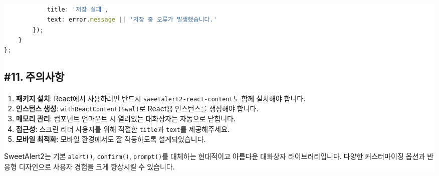 ```jsx
            title: '저장 실패',
            text: error.message || '저장 중 오류가 발생했습니다.'
        });
    }
};
```

## #11. 주의사항

1. **패키지 설치**: React에서 사용하려면 반드시 `sweetalert2-react-content`도 함께 설치해야 합니다.
2. **인스턴스 생성**: `withReactContent(Swal)`로 React용 인스턴스를 생성해야 합니다.
3. **메모리 관리**: 컴포넌트 언마운트 시 열려있는 대화상자는 자동으로 닫힙니다.
4. **접근성**: 스크린 리더 사용자를 위해 적절한 `title`과 `text`를 제공해주세요.
5. **모바일 최적화**: 모바일 환경에서도 잘 작동하도록 설계되었습니다.

SweetAlert2는 기본 `alert()`, `confirm()`, `prompt()`를 대체하는 현대적이고 아름다운 대화상자 라이브러리입니다. 다양한 커스터마이징 옵션과 반응형 디자인으로 사용자 경험을 크게 향상시킬 수 있습니다.
